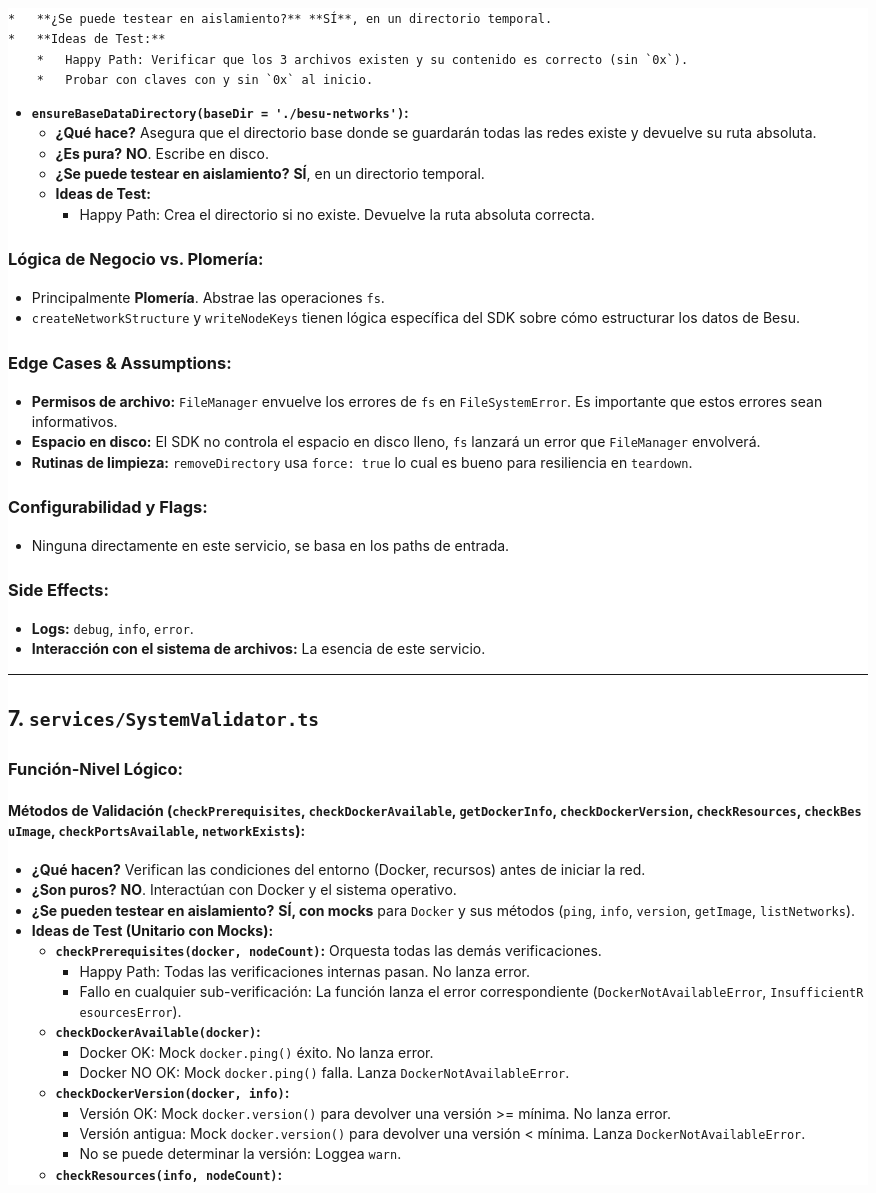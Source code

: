     *   **¿Se puede testear en aislamiento?** **SÍ**, en un directorio temporal.
    *   **Ideas de Test:**
        *   Happy Path: Verificar que los 3 archivos existen y su contenido es correcto (sin `0x`).
        *   Probar con claves con y sin `0x` al inicio.
*   **`ensureBaseDataDirectory(baseDir = './besu-networks')`:**
    *   **¿Qué hace?** Asegura que el directorio base donde se guardarán todas las redes existe y devuelve su ruta absoluta.
    *   **¿Es pura?** **NO**. Escribe en disco.
    *   **¿Se puede testear en aislamiento?** **SÍ**, en un directorio temporal.
    *   **Ideas de Test:**
        *   Happy Path: Crea el directorio si no existe. Devuelve la ruta absoluta correcta.

### Lógica de Negocio vs. Plomería:
*   Principalmente **Plomería**. Abstrae las operaciones `fs`.
*   `createNetworkStructure` y `writeNodeKeys` tienen lógica específica del SDK sobre cómo estructurar los datos de Besu.

### Edge Cases & Assumptions:
*   **Permisos de archivo:** `FileManager` envuelve los errores de `fs` en `FileSystemError`. Es importante que estos errores sean informativos.
*   **Espacio en disco:** El SDK no controla el espacio en disco lleno, `fs` lanzará un error que `FileManager` envolverá.
*   **Rutinas de limpieza:** `removeDirectory` usa `force: true` lo cual es bueno para resiliencia en `teardown`.

### Configurabilidad y Flags:
*   Ninguna directamente en este servicio, se basa en los paths de entrada.

### Side Effects:
*   **Logs:** `debug`, `info`, `error`.
*   **Interacción con el sistema de archivos:** La esencia de este servicio.

---

## 7. `services/SystemValidator.ts`

### Función-Nivel Lógico:

#### Métodos de Validación (`checkPrerequisites`, `checkDockerAvailable`, `getDockerInfo`, `checkDockerVersion`, `checkResources`, `checkBesuImage`, `checkPortsAvailable`, `networkExists`):
*   **¿Qué hacen?** Verifican las condiciones del entorno (Docker, recursos) antes de iniciar la red.
*   **¿Son puros?** **NO**. Interactúan con Docker y el sistema operativo.
*   **¿Se pueden testear en aislamiento?** **SÍ, con mocks** para `Docker` y sus métodos (`ping`, `info`, `version`, `getImage`, `listNetworks`).
*   **Ideas de Test (Unitario con Mocks):**
    *   **`checkPrerequisites(docker, nodeCount)`:** Orquesta todas las demás verificaciones.
        *   Happy Path: Todas las verificaciones internas pasan. No lanza error.
        *   Fallo en cualquier sub-verificación: La función lanza el error correspondiente (`DockerNotAvailableError`, `InsufficientResourcesError`).
    *   **`checkDockerAvailable(docker)`:**
        *   Docker OK: Mock `docker.ping()` éxito. No lanza error.
        *   Docker NO OK: Mock `docker.ping()` falla. Lanza `DockerNotAvailableError`.
    *   **`checkDockerVersion(docker, info)`:**
        *   Versión OK: Mock `docker.version()` para devolver una versión >= mínima. No lanza error.
        *   Versión antigua: Mock `docker.version()` para devolver una versión < mínima. Lanza `DockerNotAvailableError`.
        *   No se puede determinar la versión: Loggea `warn`.
    *   **`checkResources(info, nodeCount)`:**